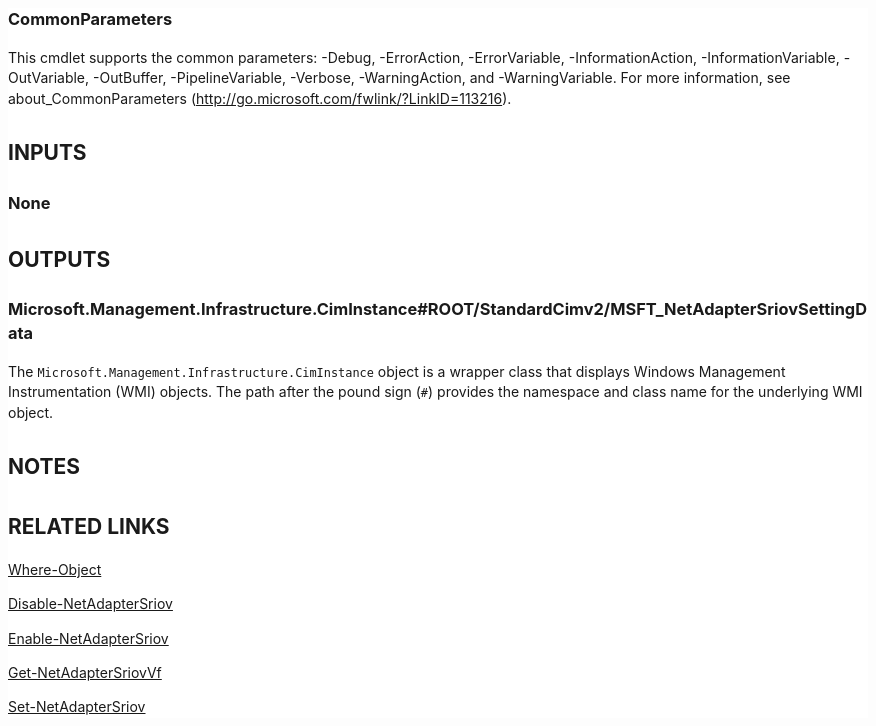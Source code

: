 ### CommonParameters
This cmdlet supports the common parameters: -Debug, -ErrorAction, -ErrorVariable, -InformationAction, -InformationVariable, -OutVariable, -OutBuffer, -PipelineVariable, -Verbose, -WarningAction, and -WarningVariable. For more information, see about_CommonParameters (http://go.microsoft.com/fwlink/?LinkID=113216).

## INPUTS

### None

## OUTPUTS

### Microsoft.Management.Infrastructure.CimInstance#ROOT/StandardCimv2/MSFT_NetAdapterSriovSettingData
The `Microsoft.Management.Infrastructure.CimInstance` object is a wrapper class that displays Windows Management Instrumentation (WMI) objects.
The path after the pound sign (`#`) provides the namespace and class name for the underlying WMI object.

## NOTES

## RELATED LINKS

[Where-Object](https://go.microsoft.com/fwlink/p/?LinkId=113423)

[Disable-NetAdapterSriov](./Disable-NetAdapterSriov.md)

[Enable-NetAdapterSriov](./Enable-NetAdapterSriov.md)

[Get-NetAdapterSriovVf](./Get-NetAdapterSriovVf.md)

[Set-NetAdapterSriov](./Set-NetAdapterSriov.md)

